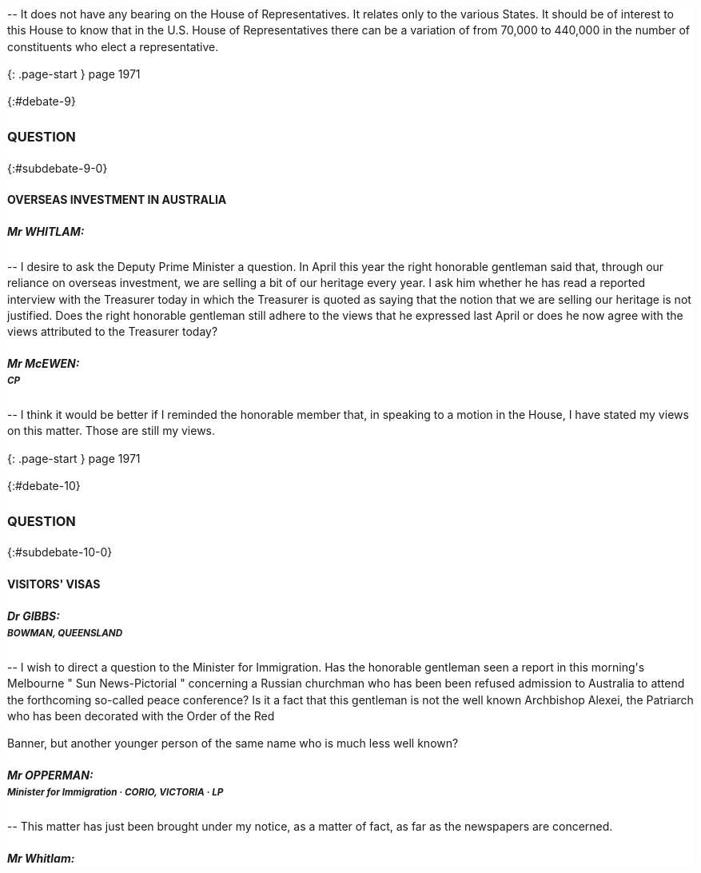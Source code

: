 -- It does not have any bearing on the House of Representatives. It relates only to the various States. It should be of interest to this House to know that in the U.S. House of Representatives there can be a variation of from 70,000 to 440,000 in the number of constituents who elect a representative. 

{: .page-start }
page 1971

{:#debate-9}
### QUESTION

{:#subdebate-9-0}
#### OVERSEAS INVESTMENT IN AUSTRALIA

##### Mr WHITLAM:

-- I desire to ask the  Deputy  Prime Minister a question. In April this year the right honorable gentleman said that, through our reliance on overseas investment, we are selling a bit of our heritage every year. I ask him whether he has read a reported interview with the Treasurer today in which the Treasurer is quoted as saying that the notion that we are selling our heritage is not justified. Does the right honorable gentleman still adhere to the views that he expressed last April or does he now agree with the views attributed to the Treasurer today? 

##### Mr McEWEN:<br><small class="text-muted">CP</small>

-- I think it would be better if I reminded the honorable member that, in speaking to a motion in the House, I have stated my views on this matter. Those are still my views. 

{: .page-start }
page 1971

{:#debate-10}
### QUESTION

{:#subdebate-10-0}
#### VISITORS' VISAS

##### Dr GIBBS:<br><small class="text-muted">BOWMAN, QUEENSLAND</small>

-- I wish to direct a question to the Minister for Immigration. Has the honorable gentleman seen a report in this morning's Melbourne " Sun News-Pictorial " concerning a Russian churchman who has been been refused admission to Australia to attend the forthcoming so-called peace conference? Is it a fact that this gentleman is not the well known Archbishop Alexei, the Patriarch who has been decorated with the Order of the Red 

Banner, but another younger person of the same name who is much less well known? 

##### Mr OPPERMAN:<br><small class="text-muted">Minister for Immigration &middot; CORIO, VICTORIA &middot; LP</small>

-- This matter has just been brought under my notice, as a matter of fact, as far as the newspapers are concerned. 

##### Mr Whitlam:
